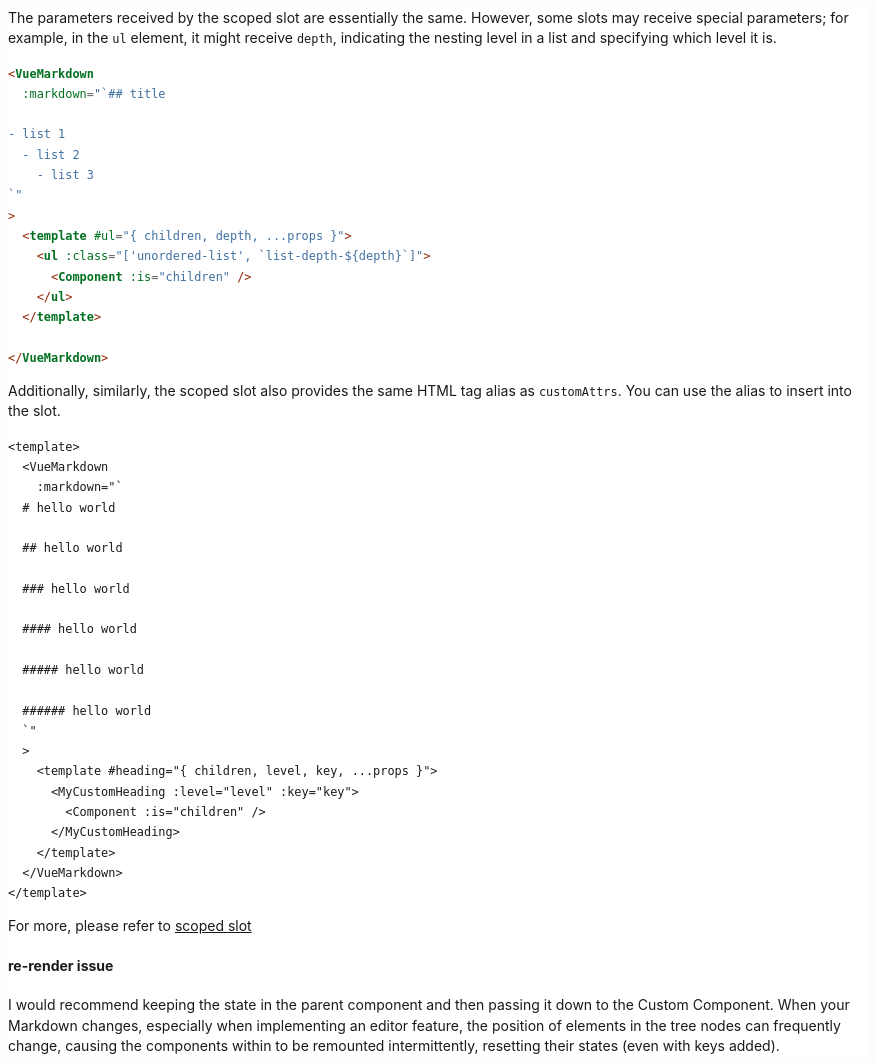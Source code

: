 The parameters received by the scoped slot are essentially the same. However, some slots may receive special parameters; for example, in the `ul` element, it might receive `depth`, indicating the nesting level in a list and specifying which level it is.

```html
<VueMarkdown
  :markdown="`## title
  
- list 1
  - list 2
    - list 3
`"
>
  <template #ul="{ children, depth, ...props }">
    <ul :class="['unordered-list', `list-depth-${depth}`]">
      <Component :is="children" />
    </ul>
  </template>

</VueMarkdown>
```

Additionally, similarly, the scoped slot also provides the same HTML tag alias as `customAttrs`. You can use the alias to insert into the slot.

```vue
<template>
  <VueMarkdown
    :markdown="`
  # hello world

  ## hello world

  ### hello world

  #### hello world

  ##### hello world

  ###### hello world
  `"
  >
    <template #heading="{ children, level, key, ...props }">
      <MyCustomHeading :level="level" :key="key">
        <Component :is="children" />
      </MyCustomHeading>
    </template>
  </VueMarkdown>
</template>
```

For more, please refer to [scoped slot](#doc-scoped-slot-and-custom-attrs) 

#### re-render issue
I would recommend keeping the state in the parent component and then passing it down to the Custom Component. When your Markdown changes, especially when implementing an editor feature, the position of elements in the tree nodes can frequently change, causing the components within to be remounted intermittently, resetting their states (even with keys added).

